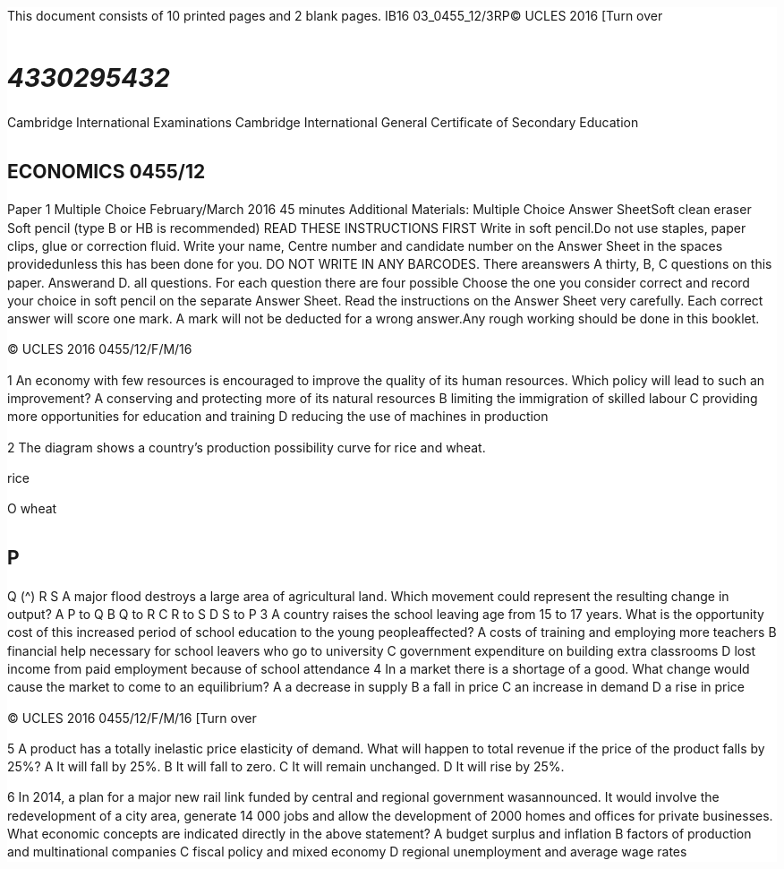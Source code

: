  This document consists of 10 printed pages and 2 blank pages. IB16 03_0455_12/3RP© UCLES 2016 [Turn over 

# *4330295432* 

 Cambridge International Examinations Cambridge International General Certificate of Secondary Education 

## ECONOMICS 0455/12 

 Paper 1 Multiple Choice February/March 2016 45 minutes Additional Materials: Multiple Choice Answer SheetSoft clean eraser Soft pencil (type B or HB is recommended) READ THESE INSTRUCTIONS FIRST Write in soft pencil.Do not use staples, paper clips, glue or correction fluid. Write your name, Centre number and candidate number on the Answer Sheet in the spaces providedunless this has been done for you. DO NOT WRITE IN ANY BARCODES. There areanswers A thirty, B, C questions on this paper. Answerand D. all questions. For each question there are four possible Choose the one you consider correct and record your choice in soft pencil on the separate Answer Sheet. Read the instructions on the Answer Sheet very carefully. Each correct answer will score one mark. A mark will not be deducted for a wrong answer.Any rough working should be done in this booklet. 


© UCLES 2016 0455/12/F/M/16 

1 An economy with few resources is encouraged to improve the quality of its human resources. Which policy will lead to such an improvement? A conserving and protecting more of its natural resources B limiting the immigration of skilled labour C providing more opportunities for education and training D reducing the use of machines in production 

2 The diagram shows a country’s production possibility curve for rice and wheat. 

 rice 

 O wheat 

## P 

Q (^) R S A major flood destroys a large area of agricultural land. Which movement could represent the resulting change in output? A P to Q B Q to R C R to S D S to P 3 A country raises the school leaving age from 15 to 17 years. What is the opportunity cost of this increased period of school education to the young peopleaffected? A costs of training and employing more teachers B financial help necessary for school leavers who go to university C government expenditure on building extra classrooms D lost income from paid employment because of school attendance 4 In a market there is a shortage of a good. What change would cause the market to come to an equilibrium? A a decrease in supply B a fall in price C an increase in demand D a rise in price 


© UCLES 2016 0455/12/F/M/16 [Turn over 

5 A product has a totally inelastic price elasticity of demand. What will happen to total revenue if the price of the product falls by 25%? A It will fall by 25%. B It will fall to zero. C It will remain unchanged. D It will rise by 25%. 

6 In 2014, a plan for a major new rail link funded by central and regional government wasannounced. It would involve the redevelopment of a city area, generate 14 000 jobs and allow the development of 2000 homes and offices for private businesses. What economic concepts are indicated directly in the above statement? A budget surplus and inflation B factors of production and multinational companies C fiscal policy and mixed economy D regional unemployment and average wage rates 
